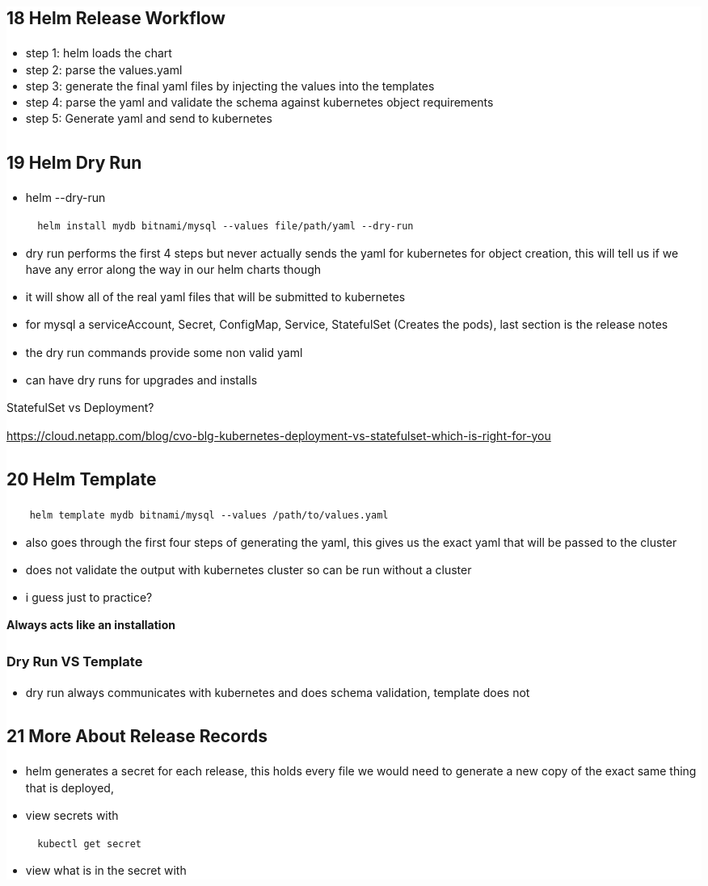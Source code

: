 ## 18 Helm Release Workflow ##

- step 1: helm loads the chart
- step 2: parse the values.yaml
- step 3: generate the final yaml files by injecting the values into the templates
- step 4: parse the yaml and validate the schema against kubernetes object requirements
- step 5: Generate yaml and send to kubernetes

## 19 Helm Dry Run ##

- helm --dry-run 

        helm install mydb bitnami/mysql --values file/path/yaml --dry-run

- dry run performs the first 4 steps but never actually sends the yaml for kubernetes for object creation, this will tell us if we have any error along the way in our helm charts though 

- it will show all of the real yaml files that will be submitted to kubernetes

- for mysql a serviceAccount, Secret, ConfigMap, Service, StatefulSet (Creates the pods), last section is the release notes

- the dry run commands provide some non valid yaml
- can have dry runs for upgrades and installs

StatefulSet vs Deployment?

https://cloud.netapp.com/blog/cvo-blg-kubernetes-deployment-vs-statefulset-which-is-right-for-you

## 20 Helm Template ##
        
        helm template mydb bitnami/mysql --values /path/to/values.yaml

- also goes through the first four steps of generating the yaml, this gives us the exact yaml that will be passed to the cluster
- does not validate the output with kubernetes cluster so can be run without a cluster

- i guess just to practice?

**Always acts like an installation**


### Dry Run VS Template ###
- dry run always communicates with kubernetes and does schema validation, template does not

## 21 More About Release Records ##

- helm generates a secret for each release, this holds every file we would need to generate a new copy of the exact same thing that is deployed, 

- view secrets with 

        kubectl get secret

- view what is in the secret with 
